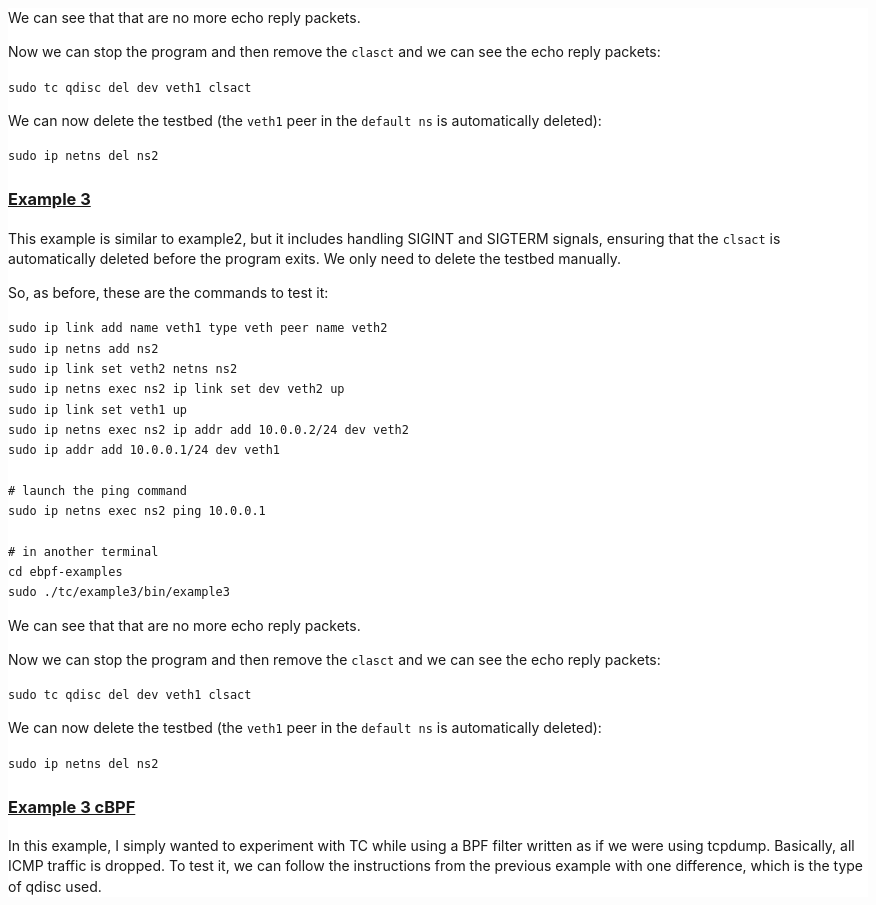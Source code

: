 We can see that that are no more echo reply packets.

Now we can stop the program and then remove the `clasct` and we can see the echo reply packets:

```
sudo tc qdisc del dev veth1 clsact
```

We can now delete the testbed (the `veth1` peer in the `default ns` is automatically deleted):
```
sudo ip netns del ns2
```


### [Example 3](./example3/)

This example is similar to example2, but it includes handling SIGINT and SIGTERM signals, ensuring that the `clsact` is automatically deleted before the program exits. We only need to delete the testbed manually.


So, as before, these are the commands to test it:

```
sudo ip link add name veth1 type veth peer name veth2
sudo ip netns add ns2
sudo ip link set veth2 netns ns2
sudo ip netns exec ns2 ip link set dev veth2 up
sudo ip link set veth1 up
sudo ip netns exec ns2 ip addr add 10.0.0.2/24 dev veth2
sudo ip addr add 10.0.0.1/24 dev veth1

# launch the ping command
sudo ip netns exec ns2 ping 10.0.0.1

# in another terminal
cd ebpf-examples
sudo ./tc/example3/bin/example3
```

We can see that that are no more echo reply packets.

Now we can stop the program and then remove the `clasct` and we can see the echo reply packets:

```
sudo tc qdisc del dev veth1 clsact
```

We can now delete the testbed (the `veth1` peer in the `default ns` is automatically deleted):
```
sudo ip netns del ns2
```

### [Example 3 cBPF](./example3_cBPF/)

In this example, I simply wanted to experiment with TC while using a BPF filter written as if we were using tcpdump. Basically, all ICMP traffic is dropped. To test it, we can follow the instructions from the previous example with one difference, which is the type of qdisc used.
